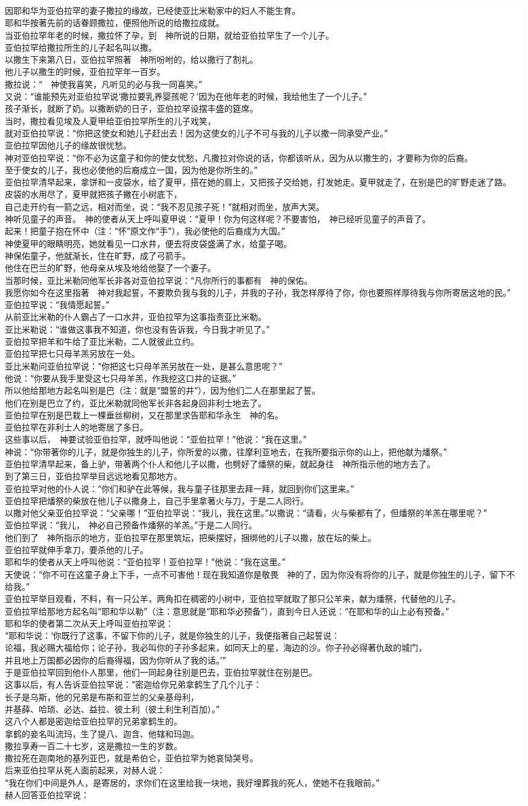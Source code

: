  因耶和华为亚伯拉罕的妻子撒拉的缘故，已经使亚比米勒家中的妇人不能生育。  
  耶和华按著先前的话眷顾撒拉，便照他所说的给撒拉成就。  
  当亚伯拉罕年老的时候，撒拉怀了孕，到　神所说的日期，就给亚伯拉罕生了一个儿子。  
  亚伯拉罕给撒拉所生的儿子起名叫以撒。  
  以撒生下来第八日，亚伯拉罕照著　神所吩咐的，给以撒行了割礼。  
  他儿子以撒生的时候，亚伯拉罕年一百岁。  
  撒拉说：“　神使我喜笑，凡听见的必与我一同喜笑。”  
  又说：“谁能预先对亚伯拉罕说‘撒拉要乳养婴孩呢？’因为在他年老的时候，我给他生了一个儿子。”  
  孩子渐长，就断了奶。以撒断奶的日子，亚伯拉罕设摆丰盛的筵席。  
  当时，撒拉看见埃及人夏甲给亚伯拉罕所生的儿子戏笑，  
  就对亚伯拉罕说：“你把这使女和她儿子赶出去！因为这使女的儿子不可与我的儿子以撒一同承受产业。”  
  亚伯拉罕因他儿子的缘故很忧愁。  
  神对亚伯拉罕说：“你不必为这童子和你的使女忧愁，凡撒拉对你说的话，你都该听从，因为从以撒生的，才要称为你的后裔。  
  至于使女的儿子，我也必使他的后裔成立一国，因为他是你所生的。”  
  亚伯拉罕清早起来，拿饼和一皮袋水，给了夏甲，搭在她的肩上，又把孩子交给她，打发她走。夏甲就走了，在别是巴的旷野走迷了路。  
  皮袋的水用尽了，夏甲就把孩子撇在小树底下，  
  自己走开约有一箭之远，相对而坐，说：“我不忍见孩子死！”就相对而坐，放声大哭。  
  神听见童子的声音。　神的使者从天上呼叫夏甲说：“夏甲！你为何这样呢？不要害怕，　神已经听见童子的声音了。  
  起来！把童子抱在怀中（注：“怀”原文作“手”），我必使他的后裔成为大国。”  
  神使夏甲的眼睛明亮，她就看见一口水井，便去将皮袋盛满了水，给童子喝。  
  神保佑童子，他就渐长，住在旷野，成了弓箭手。  
  他住在巴兰的旷野，他母亲从埃及地给他娶了一个妻子。  
  当那时候，亚比米勒同他军长非各对亚伯拉罕说：“凡你所行的事都有　神的保佑。  
  我愿你如今在这里指著　神对我起誓，不要欺负我与我的儿子，并我的子孙，我怎样厚待了你，你也要照样厚待我与你所寄居这地的民。”  
  亚伯拉罕说：“我情愿起誓。”  
  从前亚比米勒的仆人霸占了一口水井，亚伯拉罕为这事指责亚比米勒。  
  亚比米勒说：“谁做这事我不知道，你也没有告诉我，今日我才听见了。”  
  亚伯拉罕把羊和牛给了亚比米勒，二人就彼此立约。  
  亚伯拉罕把七只母羊羔另放在一处。  
  亚比米勒问亚伯拉罕说：“你把这七只母羊羔另放在一处，是甚么意思呢？”  
  他说：“你要从我手里受这七只母羊羔，作我挖这口井的证据。”  
  所以他给那地方起名叫别是巴（注：就是“盟誓的井”），因为他们二人在那里起了誓。  
  他们在别是巴立了约，亚比米勒就同他军长非各起身回非利士地去了。  
  亚伯拉罕在别是巴栽上一棵垂丝柳树，又在那里求告耶和华永生　神的名。  
  亚伯拉罕在非利士人的地寄居了多日。  
  这些事以后，　神要试验亚伯拉罕，就呼叫他说：“亚伯拉罕！”他说：“我在这里。”　　  
  神说：“你带著你的儿子，就是你独生的儿子，你所爱的以撒，往摩利亚地去，在我所要指示你的山上，把他献为燔祭。”  
  亚伯拉罕清早起来，备上驴，带著两个仆人和他儿子以撒，也劈好了燔祭的柴，就起身往　神所指示他的地方去了。  
  到了第三日，亚伯拉罕举目远远地看见那地方。  
  亚伯拉罕对他的仆人说：“你们和驴在此等候，我与童子往那里去拜一拜，就回到你们这里来。”  
  亚伯拉罕把燔祭的柴放在他儿子以撒身上，自己手里拿著火与刀，于是二人同行。  
  以撒对他父亲亚伯拉罕说：“父亲哪！”亚伯拉罕说：“我儿，我在这里。”以撒说：“请看，火与柴都有了，但燔祭的羊羔在哪里呢？”  
  亚伯拉罕说：“我儿，　神必自己预备作燔祭的羊羔。”于是二人同行。  
  他们到了　神所指示的地方，亚伯拉罕在那里筑坛，把柴摆好，捆绑他的儿子以撒，放在坛的柴上。  
  亚伯拉罕就伸手拿刀，要杀他的儿子。  
  耶和华的使者从天上呼叫他说：“亚伯拉罕！亚伯拉罕！”他说：“我在这里。”  
  天使说：“你不可在这童子身上下手，一点不可害他！现在我知道你是敬畏　神的了，因为你没有将你的儿子，就是你独生的儿子，留下不给我。”  
  亚伯拉罕举目观看，不料，有一只公羊，两角扣在稠密的小树中，亚伯拉罕就取了那只公羊来，献为燔祭，代替他的儿子。  
  亚伯拉罕给那地方起名叫“耶和华以勒”（注：意思就是“耶和华必预备”），直到今日人还说：“在耶和华的山上必有预备。”  
  耶和华的使者第二次从天上呼叫亚伯拉罕说：  
  “耶和华说：‘你既行了这事，不留下你的儿子，就是你独生的儿子，我便指著自己起誓说：  
  论福，我必赐大福给你；论子孙，我必叫你的子孙多起来，如同天上的星，海边的沙。你子孙必得著仇敌的城门，　  
  并且地上万国都必因你的后裔得福，因为你听从了我的话。’”  
  于是亚伯拉罕回到他仆人那里，他们一同起身往别是巴去，亚伯拉罕就住在别是巴。  
  这事以后，有人告诉亚伯拉罕说：“密迦给你兄弟拿鹤生了几个儿子：  
  长子是乌斯，他的兄弟是布斯和亚兰的父亲基母利，  
  并基薛、哈琐、必达、益拉、彼土利（彼土利生利百加）。”  
  这八个人都是密迦给亚伯拉罕的兄弟拿鹤生的。  
  拿鹤的妾名叫流玛，生了提八、迦含、他辖和玛迦。  
  撒拉享寿一百二十七岁，这是撒拉一生的岁数。  
  撒拉死在迦南地的基列亚巴，就是希伯仑，亚伯拉罕为她哀恸哭号。  
  后来亚伯拉罕从死人面前起来，对赫人说：  
  “我在你们中间是外人，是寄居的，求你们在这里给我一块地，我好埋葬我的死人，使她不在我眼前。”  
  赫人回答亚伯拉罕说：  